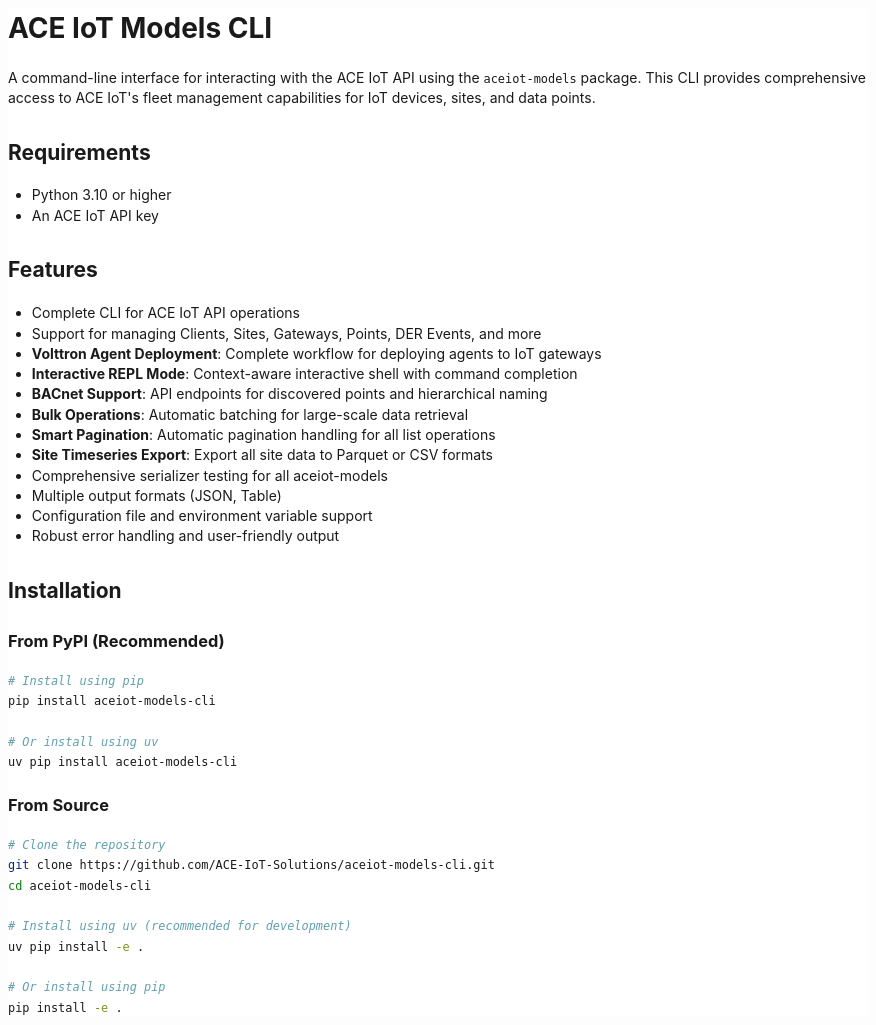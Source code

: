# ACE IoT Models CLI

A command-line interface for interacting with the ACE IoT API using the `aceiot-models` package. This CLI provides comprehensive access to ACE IoT's fleet management capabilities for IoT devices, sites, and data points.

## Requirements

- Python 3.10 or higher
- An ACE IoT API key

## Features

- Complete CLI for ACE IoT API operations
- Support for managing Clients, Sites, Gateways, Points, DER Events, and more
- **Volttron Agent Deployment**: Complete workflow for deploying agents to IoT gateways
- **Interactive REPL Mode**: Context-aware interactive shell with command completion
- **BACnet Support**: API endpoints for discovered points and hierarchical naming
- **Bulk Operations**: Automatic batching for large-scale data retrieval
- **Smart Pagination**: Automatic pagination handling for all list operations
- **Site Timeseries Export**: Export all site data to Parquet or CSV formats
- Comprehensive serializer testing for all aceiot-models
- Multiple output formats (JSON, Table)
- Configuration file and environment variable support
- Robust error handling and user-friendly output

## Installation

### From PyPI (Recommended)

```bash
# Install using pip
pip install aceiot-models-cli

# Or install using uv
uv pip install aceiot-models-cli
```

### From Source

```bash
# Clone the repository
git clone https://github.com/ACE-IoT-Solutions/aceiot-models-cli.git
cd aceiot-models-cli

# Install using uv (recommended for development)
uv pip install -e .

# Or install using pip
pip install -e .
```

